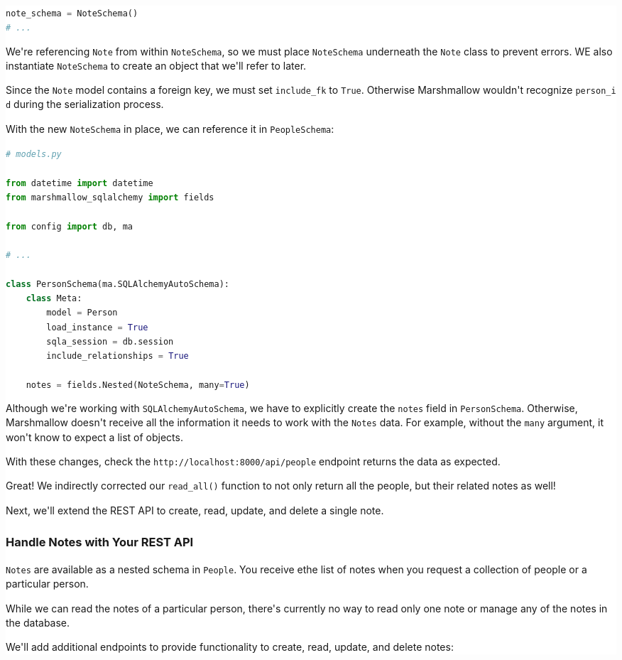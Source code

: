 ```python
note_schema = NoteSchema()
# ...
```

We're referencing `Note` from within `NoteSchema`, so we must place `NoteSchema` underneath the `Note` class to prevent errors. WE also instantiate `NoteSchema` to create an object that we'll refer to later.

Since the `Note` model contains a foreign key, we must set `include_fk` to `True`. Otherwise Marshmallow wouldn't recognize `person_id` during the serialization process.

With the new `NoteSchema` in place, we can reference it in `PeopleSchema`:

```python
# models.py

from datetime import datetime
from marshmallow_sqlalchemy import fields

from config import db, ma

# ...

class PersonSchema(ma.SQLAlchemyAutoSchema):
    class Meta:
        model = Person
        load_instance = True
        sqla_session = db.session
        include_relationships = True

    notes = fields.Nested(NoteSchema, many=True)
```

Although we're working with `SQLAlchemyAutoSchema`, we have to explicitly create the `notes` field in `PersonSchema`. Otherwise, Marshmallow doesn't receive all the information it needs to work with the `Notes` data. For example, without the `many` argument, it won't know to expect a list of objects.

With these changes, check the `http://localhost:8000/api/people` endpoint returns the data as expected.

Great! We indirectly corrected our `read_all()` function to not only return all the people, but their related notes as well!

Next, we'll extend the REST API to create, read, update, and delete a single note.

### Handle Notes with Your REST API

`Notes` are available as a nested schema in `People`. You receive ethe list of notes when you request a collection of people or a particular person.

While we can read the notes of a particular person, there's currently no way to read only one note or manage any of the notes in the database.

We'll add additional endpoints to provide functionality to create, read, update, and delete notes:
